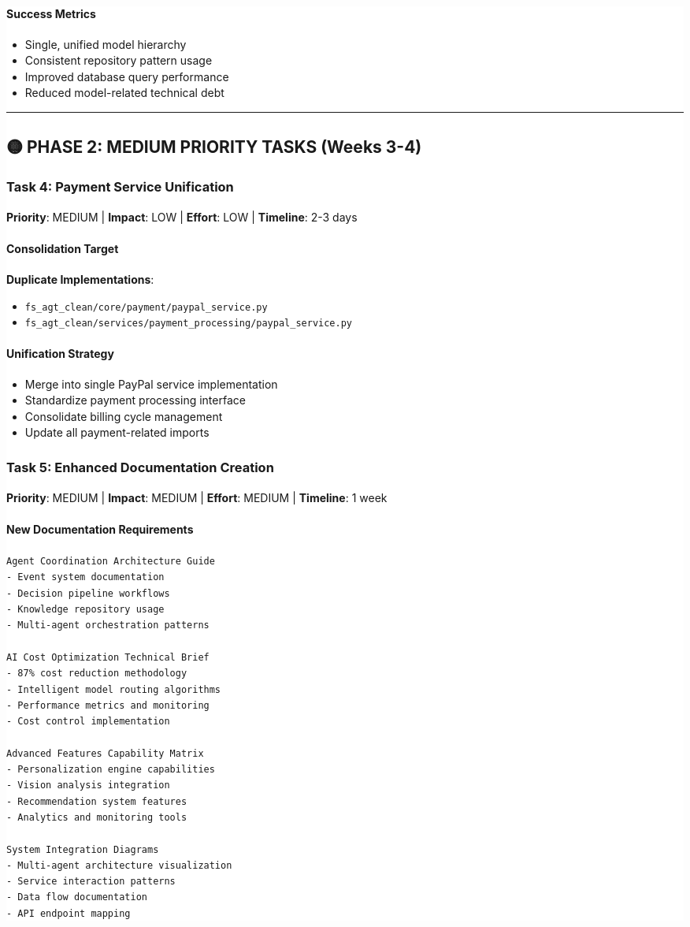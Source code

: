 #### **Success Metrics**
- Single, unified model hierarchy
- Consistent repository pattern usage
- Improved database query performance
- Reduced model-related technical debt

---

## 🟡 **PHASE 2: MEDIUM PRIORITY TASKS (Weeks 3-4)**

### **Task 4: Payment Service Unification**
**Priority**: MEDIUM | **Impact**: LOW | **Effort**: LOW | **Timeline**: 2-3 days

#### **Consolidation Target**
**Duplicate Implementations**:
- `fs_agt_clean/core/payment/paypal_service.py`
- `fs_agt_clean/services/payment_processing/paypal_service.py`

#### **Unification Strategy**
- Merge into single PayPal service implementation
- Standardize payment processing interface
- Consolidate billing cycle management
- Update all payment-related imports

### **Task 5: Enhanced Documentation Creation**
**Priority**: MEDIUM | **Impact**: MEDIUM | **Effort**: MEDIUM | **Timeline**: 1 week

#### **New Documentation Requirements**
```
Agent Coordination Architecture Guide
- Event system documentation
- Decision pipeline workflows
- Knowledge repository usage
- Multi-agent orchestration patterns

AI Cost Optimization Technical Brief
- 87% cost reduction methodology
- Intelligent model routing algorithms
- Performance metrics and monitoring
- Cost control implementation

Advanced Features Capability Matrix
- Personalization engine capabilities
- Vision analysis integration
- Recommendation system features
- Analytics and monitoring tools

System Integration Diagrams
- Multi-agent architecture visualization
- Service interaction patterns
- Data flow documentation
- API endpoint mapping
```
